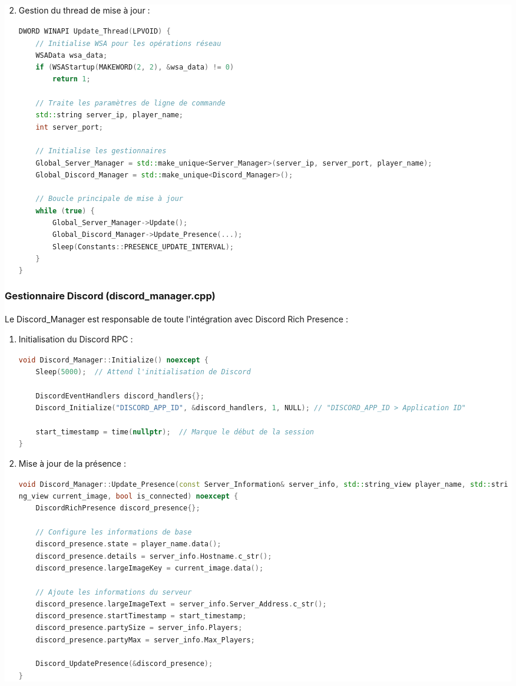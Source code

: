 2. Gestion du thread de mise à jour :
   ```cpp
   DWORD WINAPI Update_Thread(LPVOID) {
       // Initialise WSA pour les opérations réseau
       WSAData wsa_data;
       if (WSAStartup(MAKEWORD(2, 2), &wsa_data) != 0)
           return 1;
       
       // Traite les paramètres de ligne de commande
       std::string server_ip, player_name;
       int server_port;
       
       // Initialise les gestionnaires
       Global_Server_Manager = std::make_unique<Server_Manager>(server_ip, server_port, player_name);
       Global_Discord_Manager = std::make_unique<Discord_Manager>();
       
       // Boucle principale de mise à jour
       while (true) {
           Global_Server_Manager->Update();
           Global_Discord_Manager->Update_Presence(...);
           Sleep(Constants::PRESENCE_UPDATE_INTERVAL);
       }
   }
   ```

### Gestionnaire Discord (discord_manager.cpp)

Le Discord_Manager est responsable de toute l'intégration avec Discord Rich Presence :
1. Initialisation du Discord RPC :
   ```cpp
   void Discord_Manager::Initialize() noexcept {
       Sleep(5000);  // Attend l'initialisation de Discord
       
       DiscordEventHandlers discord_handlers{};
       Discord_Initialize("DISCORD_APP_ID", &discord_handlers, 1, NULL); // "DISCORD_APP_ID > Application ID"
       
       start_timestamp = time(nullptr);  // Marque le début de la session
   }
   ```

2. Mise à jour de la présence :
   ```cpp
   void Discord_Manager::Update_Presence(const Server_Information& server_info, std::string_view player_name, std::string_view current_image, bool is_connected) noexcept {
       DiscordRichPresence discord_presence{};
       
       // Configure les informations de base
       discord_presence.state = player_name.data();
       discord_presence.details = server_info.Hostname.c_str();
       discord_presence.largeImageKey = current_image.data();
       
       // Ajoute les informations du serveur
       discord_presence.largeImageText = server_info.Server_Address.c_str();
       discord_presence.startTimestamp = start_timestamp;
       discord_presence.partySize = server_info.Players;
       discord_presence.partyMax = server_info.Max_Players;
       
       Discord_UpdatePresence(&discord_presence);
   }
   ```
